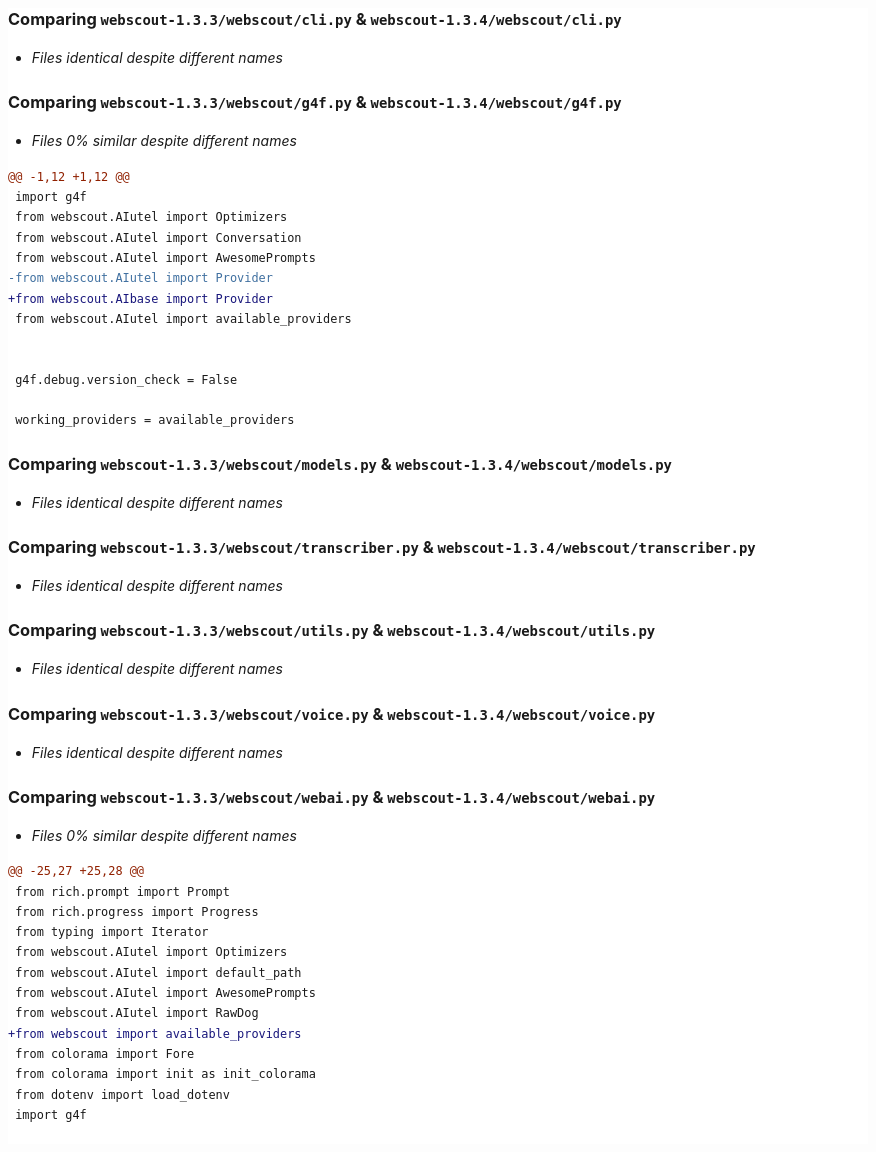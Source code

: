 ### Comparing `webscout-1.3.3/webscout/cli.py` & `webscout-1.3.4/webscout/cli.py`

 * *Files identical despite different names*

### Comparing `webscout-1.3.3/webscout/g4f.py` & `webscout-1.3.4/webscout/g4f.py`

 * *Files 0% similar despite different names*

```diff
@@ -1,12 +1,12 @@
 import g4f
 from webscout.AIutel import Optimizers
 from webscout.AIutel import Conversation
 from webscout.AIutel import AwesomePrompts
-from webscout.AIutel import Provider
+from webscout.AIbase import Provider
 from webscout.AIutel import available_providers
 
 
 g4f.debug.version_check = False
 
 working_providers = available_providers
```

### Comparing `webscout-1.3.3/webscout/models.py` & `webscout-1.3.4/webscout/models.py`

 * *Files identical despite different names*

### Comparing `webscout-1.3.3/webscout/transcriber.py` & `webscout-1.3.4/webscout/transcriber.py`

 * *Files identical despite different names*

### Comparing `webscout-1.3.3/webscout/utils.py` & `webscout-1.3.4/webscout/utils.py`

 * *Files identical despite different names*

### Comparing `webscout-1.3.3/webscout/voice.py` & `webscout-1.3.4/webscout/voice.py`

 * *Files identical despite different names*

### Comparing `webscout-1.3.3/webscout/webai.py` & `webscout-1.3.4/webscout/webai.py`

 * *Files 0% similar despite different names*

```diff
@@ -25,27 +25,28 @@
 from rich.prompt import Prompt
 from rich.progress import Progress
 from typing import Iterator
 from webscout.AIutel import Optimizers
 from webscout.AIutel import default_path
 from webscout.AIutel import AwesomePrompts
 from webscout.AIutel import RawDog
+from webscout import available_providers
 from colorama import Fore
 from colorama import init as init_colorama
 from dotenv import load_dotenv
 import g4f
 
```